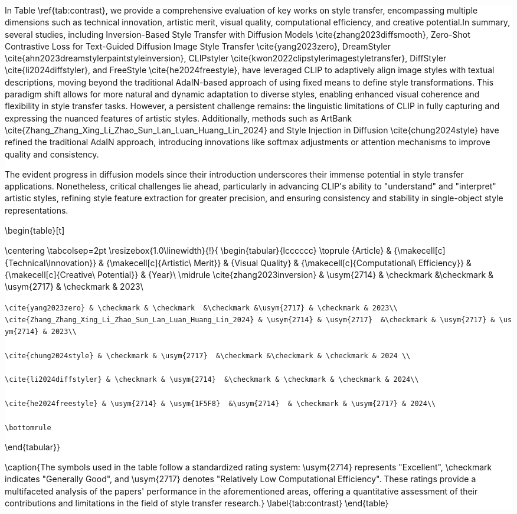 
In Table \ref{tab:contrast}, we provide a comprehensive evaluation of key works on style transfer, encompassing multiple dimensions such as technical innovation, artistic merit, visual quality, computational efficiency, and creative potential.In summary, several studies, including Inversion-Based Style Transfer with Diffusion Models \cite{zhang2023diffsmooth}, Zero-Shot Contrastive Loss for Text-Guided Diffusion Image Style Transfer \cite{yang2023zero}, DreamStyler \cite{ahn2023dreamstylerpaintstyleinversion}, CLIPstyler \cite{kwon2022clipstylerimagestyletransfer}, DiffStyler \cite{li2024diffstyler}, and FreeStyle \cite{he2024freestyle}, have leveraged CLIP to adaptively align image styles with textual descriptions, moving beyond the traditional AdaIN-based approach of using fixed means to define style transformations. This paradigm shift allows for more natural and dynamic adaptation to diverse styles, enabling enhanced visual coherence and flexibility in style transfer tasks. However, a persistent challenge remains: the linguistic limitations of CLIP in fully capturing and expressing the nuanced features of artistic styles. Additionally, methods such as ArtBank \cite{Zhang_Zhang_Xing_Li_Zhao_Sun_Lan_Luan_Huang_Lin_2024} and Style Injection in Diffusion \cite{chung2024style} have refined the traditional AdaIN approach, introducing innovations like softmax adjustments or attention mechanisms to improve quality and consistency.

The evident progress in diffusion models since their introduction underscores their immense potential in style transfer applications. Nonetheless, critical challenges lie ahead, particularly in advancing CLIP's ability to "understand" and "interpret" artistic styles, refining style feature extraction for greater precision, and ensuring consistency and stability in single-object style representations. 


\begin{table}[t]

\centering
\tabcolsep=2pt
\resizebox{1.0\linewidth}{!}{
\begin{tabular}{lcccccc}
    \toprule
    {Article} &  {\makecell[c]{Technical\\Innovation}} & {\makecell[c]{Artistic\\ Merit}} & {Visual Quality} &  {\makecell[c]{Computational\\ Efficiency}} & {\makecell[c]{Creative\\ Potential}} & {Year}\\
    \midrule
    \cite{zhang2023inversion} & \usym{2714} & \checkmark  &\checkmark & \usym{2717} & \checkmark & 2023\\
    
    \cite{yang2023zero} & \checkmark & \checkmark  &\checkmark &\usym{2717} & \checkmark & 2023\\
    \cite{Zhang_Zhang_Xing_Li_Zhao_Sun_Lan_Luan_Huang_Lin_2024} & \usym{2714} & \usym{2717}  &\checkmark & \usym{2717} & \usym{2714} & 2023\\
    
    \cite{chung2024style} & \checkmark & \usym{2717}  &\checkmark &\checkmark & \checkmark & 2024 \\
    
    \cite{li2024diffstyler} & \checkmark & \usym{2714}  &\checkmark & \checkmark & \checkmark & 2024\\
    
    \cite{he2024freestyle} & \usym{2714} & \usym{1F5F8}  &\usym{2714}  & \checkmark & \usym{2717} & 2024\\
  
    \bottomrule
\end{tabular}}

\caption{The symbols used in the table follow a standardized rating system: \usym{2714} represents "Excellent", \checkmark indicates "Generally Good", and \usym{2717} denotes "Relatively Low Computational Efficiency". These ratings provide a multifaceted analysis of the papers' performance in the aforementioned areas, offering a quantitative assessment of their contributions and limitations in the field of style transfer research.}
\label{tab:contrast}
\end{table}
